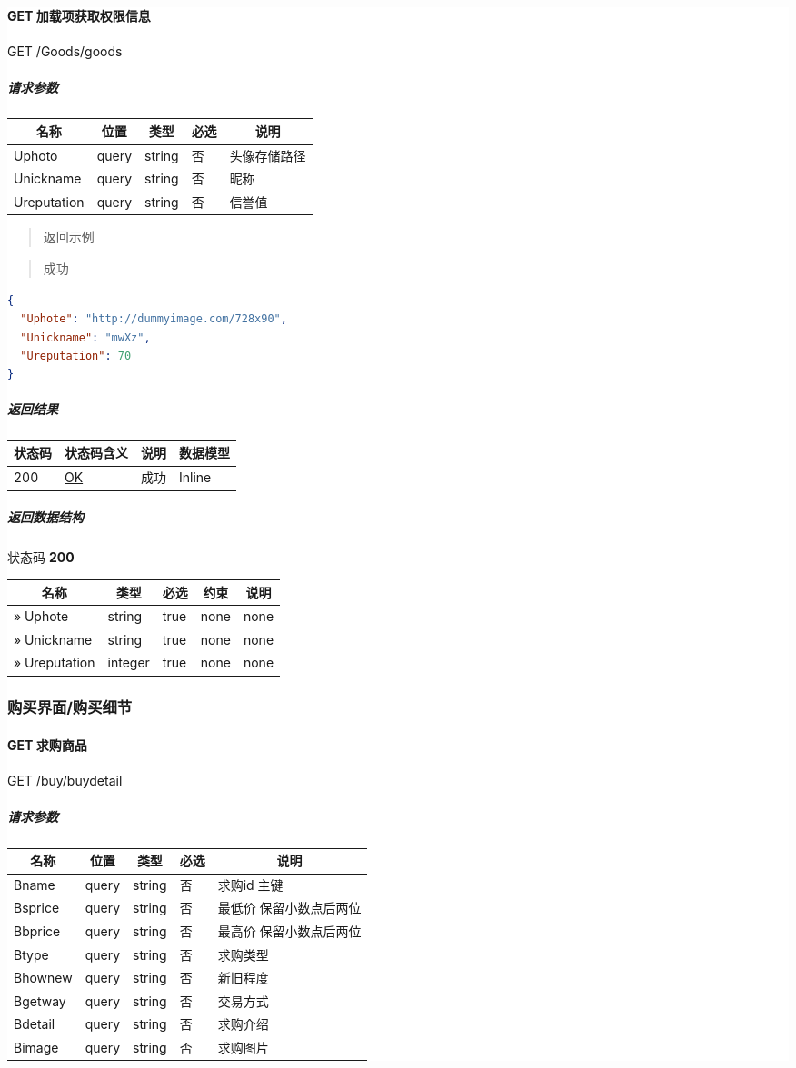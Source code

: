#### GET 加载项获取权限信息

GET /Goods/goods

##### 请求参数

| 名称        | 位置  | 类型   | 必选 | 说明         |
| ----------- | ----- | ------ | ---- | ------------ |
| Uphoto      | query | string | 否   | 头像存储路径 |
| Unickname   | query | string | 否   | 昵称         |
| Ureputation | query | string | 否   | 信誉值       |

> 返回示例

> 成功

```json
{
  "Uphote": "http://dummyimage.com/728x90",
  "Unickname": "mwXz",
  "Ureputation": 70
}
```

##### 返回结果

| 状态码 | 状态码含义                                              | 说明 | 数据模型 |
| ------ | ------------------------------------------------------- | ---- | -------- |
| 200    | [OK](https://tools.ietf.org/html/rfc7231#section-6.3.1) | 成功 | Inline   |

##### 返回数据结构

状态码 **200**

| 名称          | 类型    | 必选 | 约束 | 说明 |
| ------------- | ------- | ---- | ---- | ---- |
| » Uphote      | string  | true | none | none |
| » Unickname   | string  | true | none | none |
| » Ureputation | integer | true | none | none |

### 购买界面/购买细节

#### GET 求购商品

GET /buy/buydetail

##### 请求参数

| 名称     | 位置  | 类型   | 必选 | 说明                                  |
| -------- | ----- | ------ | ---- | ------------------------------------- |
| Bname    | query | string | 否   | 求购id	主键                        |
| Bsprice  | query | string | 否   | 最低价	保留小数点后两位            |
| Bbprice  | query | string | 否   | 最高价	保留小数点后两位            |
| Btype    | query | string | 否   | 求购类型                              |
| Bhownew  | query | string | 否   | 新旧程度                              |
| Bgetway  | query | string | 否   | 交易方式                              |
| Bdetail  | query | string | 否   | 求购介绍                              |
| Bimage   | query | string | 否   | 求购图片                              |